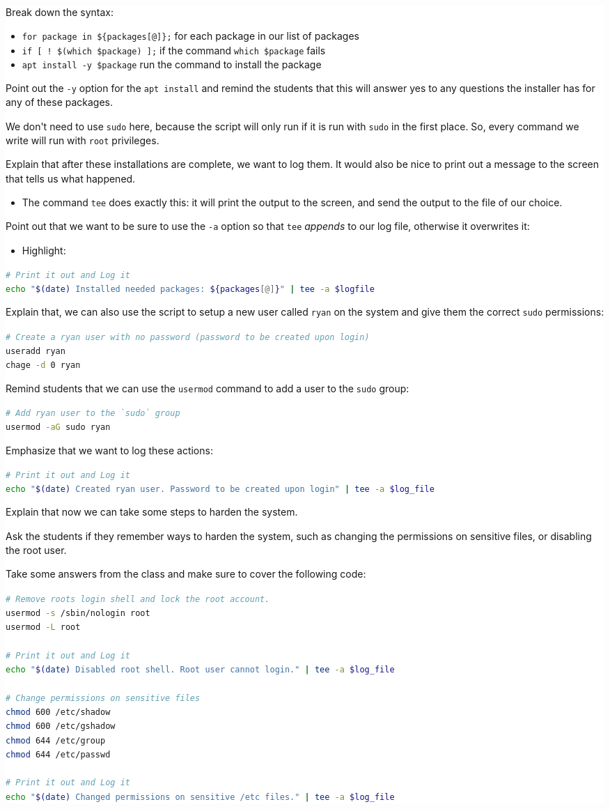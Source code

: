 Break down the syntax:

- `for package in ${packages[@]};` for each package in our list of packages
- `if [ ! $(which $package) ];` if the command `which $package` fails
- `apt install -y $package` run the command to install the package

Point out the `-y` option for the `apt install` and remind the students that this will answer yes to any questions the installer has for any of these packages.

We don't need to use `sudo` here, because the script will only run if it is run with `sudo` in the first place. So, every command we write will run with `root` privileges.

Explain that after these installations are complete, we want to log them. It would also be nice to print out a message to the screen that tells us what happened.

- The command `tee` does exactly this: it will print the output to the screen, and send the output to the file of our choice.

Point out that we want to be sure to use the `-a` option so that `tee` _appends_ to our log file, otherwise it overwrites it:

- Highlight:

```bash
# Print it out and Log it
echo "$(date) Installed needed packages: ${packages[@]}" | tee -a $logfile
```

Explain that, we can also use the script to setup a new user called `ryan` on the system and give them the correct `sudo` permissions:
```bash
# Create a ryan user with no password (password to be created upon login)
useradd ryan
chage -d 0 ryan
```

Remind students that we can use the `usermod` command to add a user to the `sudo` group:

```bash
# Add ryan user to the `sudo` group
usermod -aG sudo ryan
```

Emphasize that we want to log these actions:

```bash
# Print it out and Log it
echo "$(date) Created ryan user. Password to be created upon login" | tee -a $log_file
```

Explain that now we can take some steps to harden the system.

Ask the students if they remember ways to harden the system, such as changing the permissions on sensitive files, or disabling the root user.

Take some answers from the class and make sure to cover the following code:

```bash
# Remove roots login shell and lock the root account.
usermod -s /sbin/nologin root
usermod -L root

# Print it out and Log it
echo "$(date) Disabled root shell. Root user cannot login." | tee -a $log_file

# Change permissions on sensitive files
chmod 600 /etc/shadow
chmod 600 /etc/gshadow
chmod 644 /etc/group
chmod 644 /etc/passwd

# Print it out and Log it
echo "$(date) Changed permissions on sensitive /etc files." | tee -a $log_file
```